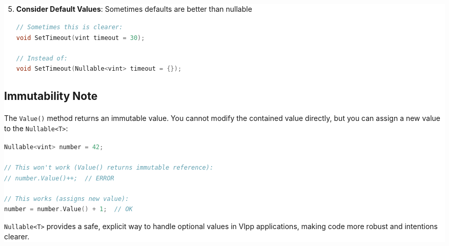 5. **Consider Default Values**: Sometimes defaults are better than nullable
   ```cpp
   // Sometimes this is clearer:
   void SetTimeout(vint timeout = 30);
   
   // Instead of:
   void SetTimeout(Nullable<vint> timeout = {});
   ```

## Immutability Note

The `Value()` method returns an immutable value. You cannot modify the contained value directly, but you can assign a new value to the `Nullable<T>`:

```cpp
Nullable<vint> number = 42;

// This won't work (Value() returns immutable reference):
// number.Value()++;  // ERROR

// This works (assigns new value):
number = number.Value() + 1;  // OK
```

`Nullable<T>` provides a safe, explicit way to handle optional values in Vlpp applications, making code more robust and intentions clearer.